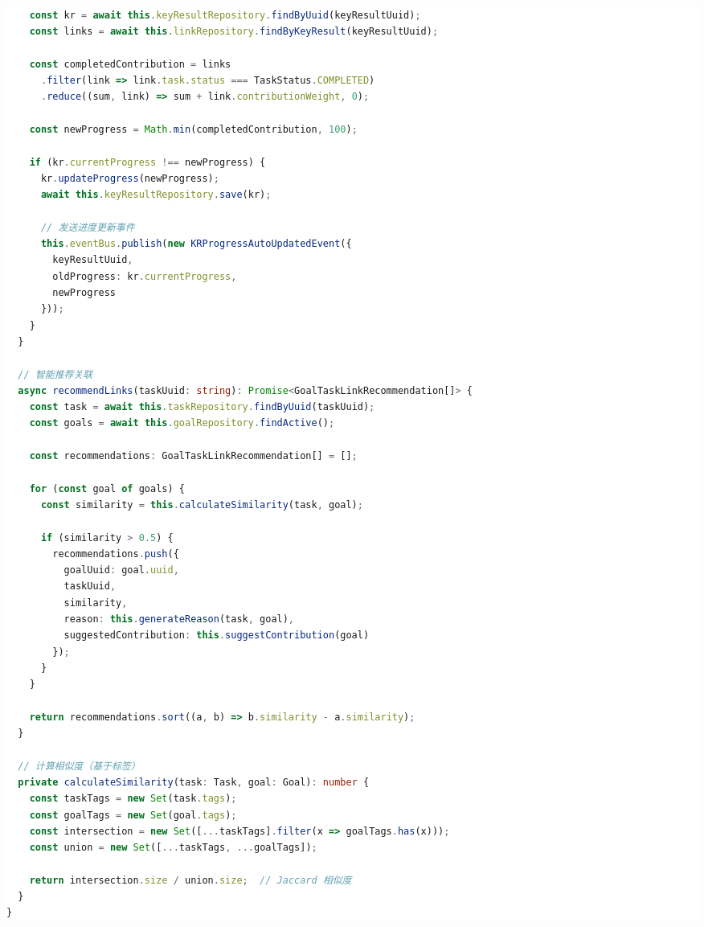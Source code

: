 ```typescript
    const kr = await this.keyResultRepository.findByUuid(keyResultUuid);
    const links = await this.linkRepository.findByKeyResult(keyResultUuid);
    
    const completedContribution = links
      .filter(link => link.task.status === TaskStatus.COMPLETED)
      .reduce((sum, link) => sum + link.contributionWeight, 0);
    
    const newProgress = Math.min(completedContribution, 100);
    
    if (kr.currentProgress !== newProgress) {
      kr.updateProgress(newProgress);
      await this.keyResultRepository.save(kr);
      
      // 发送进度更新事件
      this.eventBus.publish(new KRProgressAutoUpdatedEvent({
        keyResultUuid,
        oldProgress: kr.currentProgress,
        newProgress
      }));
    }
  }
  
  // 智能推荐关联
  async recommendLinks(taskUuid: string): Promise<GoalTaskLinkRecommendation[]> {
    const task = await this.taskRepository.findByUuid(taskUuid);
    const goals = await this.goalRepository.findActive();
    
    const recommendations: GoalTaskLinkRecommendation[] = [];
    
    for (const goal of goals) {
      const similarity = this.calculateSimilarity(task, goal);
      
      if (similarity > 0.5) {
        recommendations.push({
          goalUuid: goal.uuid,
          taskUuid,
          similarity,
          reason: this.generateReason(task, goal),
          suggestedContribution: this.suggestContribution(goal)
        });
      }
    }
    
    return recommendations.sort((a, b) => b.similarity - a.similarity);
  }
  
  // 计算相似度（基于标签）
  private calculateSimilarity(task: Task, goal: Goal): number {
    const taskTags = new Set(task.tags);
    const goalTags = new Set(goal.tags);
    const intersection = new Set([...taskTags].filter(x => goalTags.has(x)));
    const union = new Set([...taskTags, ...goalTags]);
    
    return intersection.size / union.size;  // Jaccard 相似度
  }
}
```
